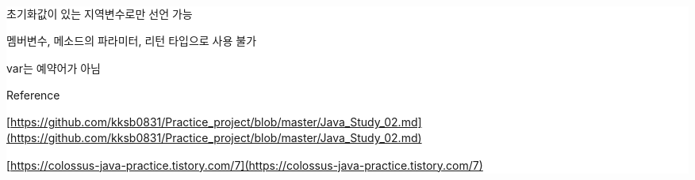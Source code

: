 초기화값이 있는 지역변수로만 선언 가능

멤버변수, 메소드의 파라미터, 리턴 타입으로 사용 불가

var는 예약어가 아님

Reference

[https://github.com/kksb0831/Practice_project/blob/master/Java_Study_02.md](https://github.com/kksb0831/Practice_project/blob/master/Java_Study_02.md)

[https://colossus-java-practice.tistory.com/7](https://colossus-java-practice.tistory.com/7)
